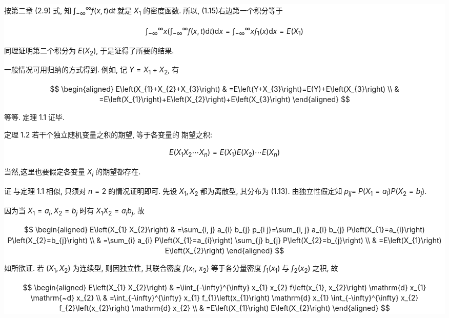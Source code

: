 按第二章 (2.9) 式, 知 $\int_{-\infty}^{\infty} f(x, t) \mathrm{d} t$ 就是 $X_{1}$ 的密度函数. 所以, (1.15)右边第一个积分等于

$$
\int_{-\infty}^{\infty} x\left(\int_{-\infty}^{\infty} f(x, t) \mathrm{d} t\right) \mathrm{d} x=\int_{-\infty}^{\infty} x f_{1}(x) \mathrm{d} x=E\left(X_{1}\right)
$$

同理证明第二个积分为 $E\left(X_{2}\right)$, 于是证得了所要的结果.

一般情况可用归纳的方式得到. 例如, 记 $Y=X_{1}+X_{2}$, 有

$$
\begin{aligned}
E\left(X_{1}+X_{2}+X_{3}\right) & =E\left(Y+X_{3}\right)=E(Y)+E\left(X_{3}\right) \\
& =E\left(X_{1}\right)+E\left(X_{2}\right)+E\left(X_{3}\right)
\end{aligned}
$$

等等. 定理 1.1 证毕.

定理 1.2 若干个独立随机变量之积的期望, 等于各变量的 期望之积:

$$
E\left(X_{1} X_{2} \cdots X_{n}\right)=E\left(X_{1}\right) E\left(X_{2}\right) \cdots E\left(X_{n}\right)
$$

当然,这里也要假定各变量 $X_{i}$ 的期望都存在.

证 与定理 1.1 相似, 只须对 $n=2$ 的情况证明即可. 先设 $X_{1}, X_{2}$ 都为离散型, 其分布为 (1.13). 由独立性假定知 $p_{i j}=$ $P\left(X_{1}=a_{i}\right) P\left(X_{2}=b_{j}\right)$.

因为当 $X_{1}=a_{i}, X_{2}=b_{j}$ 时有 $X_{1} X_{2}=a_{i} b_{j}$, 故

$$
\begin{aligned}
E\left(X_{1} X_{2}\right) & =\sum_{i, j} a_{i} b_{j} p_{i j}=\sum_{i, j} a_{i} b_{j} P\left(X_{1}=a_{i}\right) P\left(X_{2}=b_{j}\right) \\
& =\sum_{i} a_{i} P\left(X_{1}=a_{i}\right) \sum_{j} b_{j} P\left(X_{2}=b_{j}\right) \\
& =E\left(X_{1}\right) E\left(X_{2}\right)
\end{aligned}
$$

如所欲证. 若 $\left(X_{1}, X_{2}\right)$ 为连续型, 则因独立性, 其联合密度 $f\left(x_{1}\right.$, $\left.x_{2}\right)$ 等于各分量密度 $f_{1}\left(x_{1}\right)$ 与 $f_{2}\left(x_{2}\right)$ 之积, 故

$$
\begin{aligned}
E\left(X_{1} X_{2}\right) & =\iint_{-\infty}^{\infty} x_{1} x_{2} f\left(x_{1}, x_{2}\right) \mathrm{d} x_{1} \mathrm{~d} x_{2} \\
& =\int_{-\infty}^{\infty} x_{1} f_{1}\left(x_{1}\right) \mathrm{d} x_{1} \int_{-\infty}^{\infty} x_{2} f_{2}\left(x_{2}\right) \mathrm{d} x_{2} \\
& =E\left(X_{1}\right) E\left(X_{2}\right)
\end{aligned}
$$

